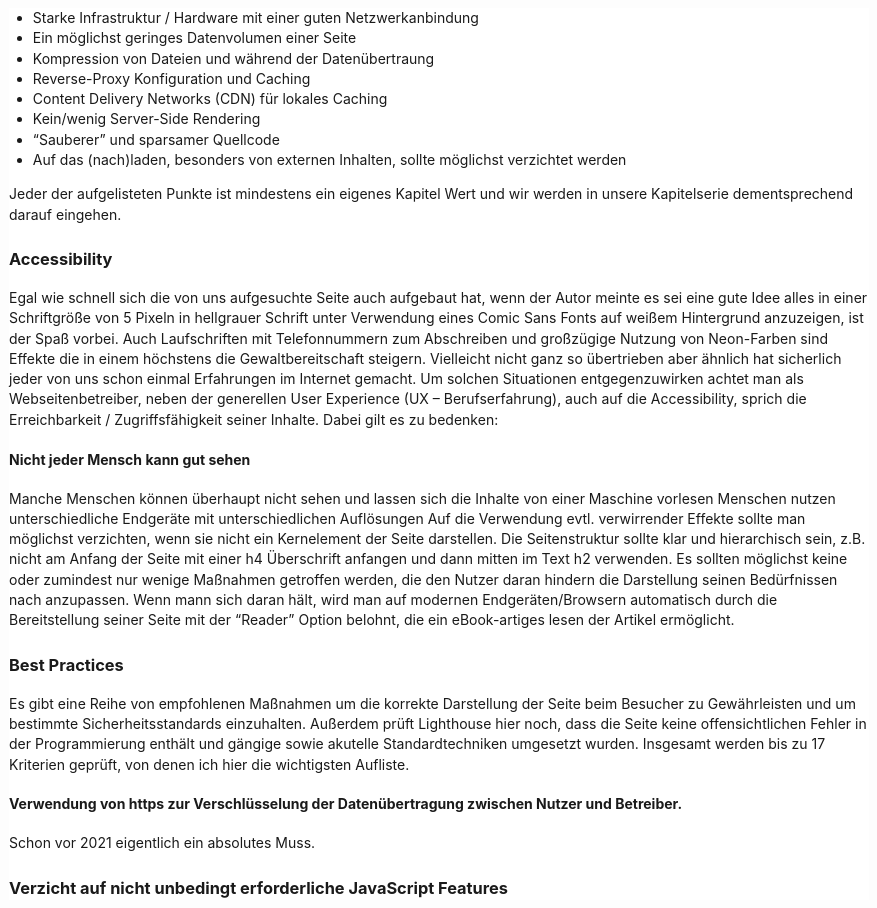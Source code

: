 - Starke Infrastruktur / Hardware mit einer guten Netzwerkanbindung
- Ein möglichst geringes Datenvolumen einer Seite
- Kompression von Dateien und während der Datenübertraung
- Reverse-Proxy Konfiguration und Caching
- Content Delivery Networks (CDN) für lokales Caching
- Kein/wenig Server-Side Rendering
- “Sauberer” und sparsamer Quellcode
- Auf das (nach)laden, besonders von externen Inhalten, sollte möglichst verzichtet werden

Jeder der aufgelisteten Punkte ist mindestens ein eigenes Kapitel Wert und wir werden in unsere Kapitelserie dementsprechend darauf eingehen.

### Accessibility
Egal wie schnell sich die von uns aufgesuchte Seite auch aufgebaut hat, wenn der Autor meinte es sei eine gute Idee alles in einer Schriftgröße von 5 Pixeln in hellgrauer Schrift unter Verwendung eines Comic Sans Fonts auf weißem Hintergrund anzuzeigen, ist der Spaß vorbei. Auch Laufschriften mit Telefonnummern zum Abschreiben und großzügige Nutzung von Neon-Farben sind Effekte die in einem höchstens die Gewaltbereitschaft steigern. Vielleicht nicht ganz so übertrieben aber ähnlich hat sicherlich jeder von uns schon einmal Erfahrungen im Internet gemacht. Um solchen Situationen entgegenzuwirken achtet man als Webseitenbetreiber, neben der generellen User Experience (UX – Berufserfahrung), auch auf die Accessibility, sprich die Erreichbarkeit / Zugriffsfähigkeit seiner Inhalte. Dabei gilt es zu bedenken:

#### Nicht jeder Mensch kann gut sehen

Manche Menschen können überhaupt nicht sehen und lassen sich die Inhalte von einer Maschine vorlesen
Menschen nutzen unterschiedliche Endgeräte mit unterschiedlichen Auflösungen
Auf die Verwendung evtl. verwirrender Effekte sollte man möglichst verzichten, wenn sie nicht ein Kernelement der Seite darstellen.
Die Seitenstruktur sollte klar und hierarchisch sein, z.B. nicht am Anfang der Seite mit einer h4 Überschrift anfangen und dann mitten im Text h2 verwenden.
Es sollten möglichst keine oder zumindest nur wenige Maßnahmen getroffen werden, die den Nutzer daran hindern die Darstellung seinen Bedürfnissen nach anzupassen.
Wenn mann sich daran hält, wird man auf modernen Endgeräten/Browsern automatisch durch die Bereitstellung seiner Seite mit der “Reader” Option belohnt, die ein eBook-artiges lesen der Artikel ermöglicht.

### Best Practices

Es gibt eine Reihe von empfohlenen Maßnahmen um die korrekte Darstellung der Seite beim Besucher zu Gewährleisten und um bestimmte Sicherheitsstandards einzuhalten. Außerdem prüft Lighthouse hier noch, dass die Seite keine offensichtlichen Fehler in der Programmierung enthält und gängige sowie akutelle Standardtechniken umgesetzt wurden. Insgesamt werden bis zu 17 Kriterien geprüft, von denen ich hier die wichtigsten Aufliste.

#### Verwendung von https zur Verschlüsselung der Datenübertragung zwischen Nutzer und Betreiber. 
Schon vor 2021 eigentlich ein absolutes Muss.

### Verzicht auf nicht unbedingt erforderliche JavaScript Features
